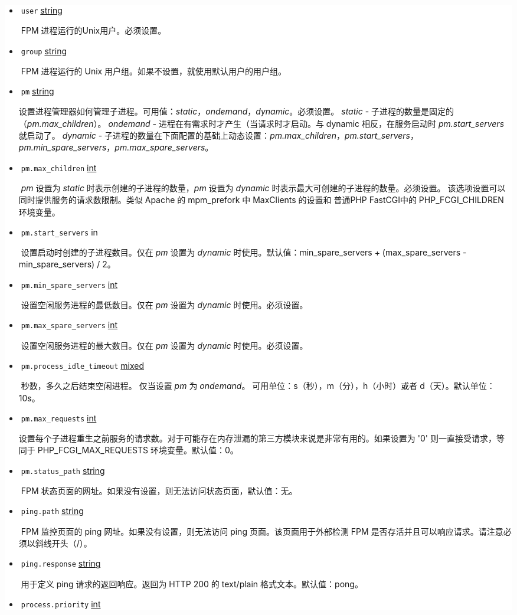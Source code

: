 - ​      `user`      [string](https://www.php.net/manual/zh/language.types.string.php)     

  ​              FPM 进程运行的Unix用户。必须设置。            

- ​      `group`      [string](https://www.php.net/manual/zh/language.types.string.php)     

  ​              FPM 进程运行的 Unix 用户组。如果不设置，就使用默认用户的用户组。            

- ​      `pm`      [string](https://www.php.net/manual/zh/language.types.string.php)     

  ​              设置进程管理器如何管理子进程。可用值：*static*，*ondemand*，*dynamic*。必须设置。                   *static* - 子进程的数量是固定的（*pm.max_children*）。                   *ondemand* - 进程在有需求时才产生（当请求时才启动。与       dynamic 相反，在服务启动时 *pm.start_servers* 就启动了。                   *dynamic* -        子进程的数量在下面配置的基础上动态设置：*pm.max_children*，*pm.start_servers*，*pm.min_spare_servers*，*pm.max_spare_servers*。           

- ​      `pm.max_children`      [int](https://www.php.net/manual/zh/language.types.integer.php)     

  ​              *pm* 设置为 *static*       时表示创建的子进程的数量，*pm* 设置为        *dynamic* 时表示最大可创建的子进程的数量。必须设置。                   该选项设置可以同时提供服务的请求数限制。类似 Apache 的 mpm_prefork 中 MaxClients       的设置和 普通PHP FastCGI中的 PHP_FCGI_CHILDREN 环境变量。           

- ​      `pm.start_servers`      in     

  ​              设置启动时创建的子进程数目。仅在 *pm* 设置为       *dynamic* 时使用。默认值：min_spare_servers + (max_spare_servers -       min_spare_servers) / 2。            

- ​      `pm.min_spare_servers`      [int](https://www.php.net/manual/zh/language.types.integer.php)     

  ​              设置空闲服务进程的最低数目。仅在 *pm* 设置为 *dynamic* 时使用。必须设置。            

- ​      `pm.max_spare_servers`      [int](https://www.php.net/manual/zh/language.types.integer.php)     

  ​              设置空闲服务进程的最大数目。仅在 *pm* 设置为 *dynamic* 时使用。必须设置。            

- ​        `pm.process_idle_timeout`        [mixed](https://www.php.net/manual/zh/language.pseudo-types.php#language.types.mixed)       

  ​                  秒数，多久之后结束空闲进程。         仅当设置 *pm* 为 *ondemand*。         可用单位：s（秒），m（分），h（小时）或者       d（天）。默认单位：10s。               

- ​      `pm.max_requests`      [int](https://www.php.net/manual/zh/language.types.integer.php)     

  ​              设置每个子进程重生之前服务的请求数。对于可能存在内存泄漏的第三方模块来说是非常有用的。如果设置为       '0' 则一直接受请求，等同于 PHP_FCGI_MAX_REQUESTS 环境变量。默认值：0。            

- ​      `pm.status_path`      [string](https://www.php.net/manual/zh/language.types.string.php)     

  ​              FPM 状态页面的网址。如果没有设置，则无法访问状态页面，默认值：无。            

- ​      `ping.path`      [string](https://www.php.net/manual/zh/language.types.string.php)     

  ​              FPM 监控页面的 ping 网址。如果没有设置，则无法访问 ping       页面。该页面用于外部检测 FPM 是否存活并且可以响应请求。请注意必须以斜线开头（/）。            

- ​      `ping.response`      [string](https://www.php.net/manual/zh/language.types.string.php)     

  ​              用于定义 ping 请求的返回响应。返回为 HTTP 200 的 text/plain 格式文本。默认值：pong。            

- ​        `process.priority`        [int](https://www.php.net/manual/zh/language.types.integer.php)       
